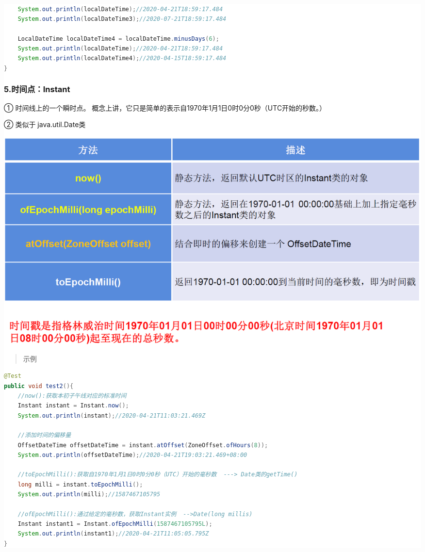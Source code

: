 ```java
    System.out.println(localDateTime);//2020-04-21T18:59:17.484
    System.out.println(localDateTime3);//2020-07-21T18:59:17.484

    LocalDateTime localDateTime4 = localDateTime.minusDays(6);
    System.out.println(localDateTime);//2020-04-21T18:59:17.484
    System.out.println(localDateTime4);//2020-04-15T18:59:17.484
}
```

### 5.时间点：Instant



① 时间线上的一个瞬时点。 概念上讲，它只是简单的表示自1970年1月1日0时0分0秒（UTC开始的秒数。）

② 类似于 java.util.Date类



![image-20200421112259386](images/20200421112300.png)

> 示例

```java
@Test
public void test2(){
    //now():获取本初子午线对应的标准时间
    Instant instant = Instant.now();
    System.out.println(instant);//2020-04-21T11:03:21.469Z

    //添加时间的偏移量
    OffsetDateTime offsetDateTime = instant.atOffset(ZoneOffset.ofHours(8));
    System.out.println(offsetDateTime);//2020-04-21T19:03:21.469+08:00

    //toEpochMilli():获取自1970年1月1日0时0分0秒（UTC）开始的毫秒数  ---> Date类的getTime()
    long milli = instant.toEpochMilli();
    System.out.println(milli);//1587467105795

    //ofEpochMilli():通过给定的毫秒数，获取Instant实例  -->Date(long millis)
    Instant instant1 = Instant.ofEpochMilli(1587467105795L);
    System.out.println(instant1);//2020-04-21T11:05:05.795Z
}
```
